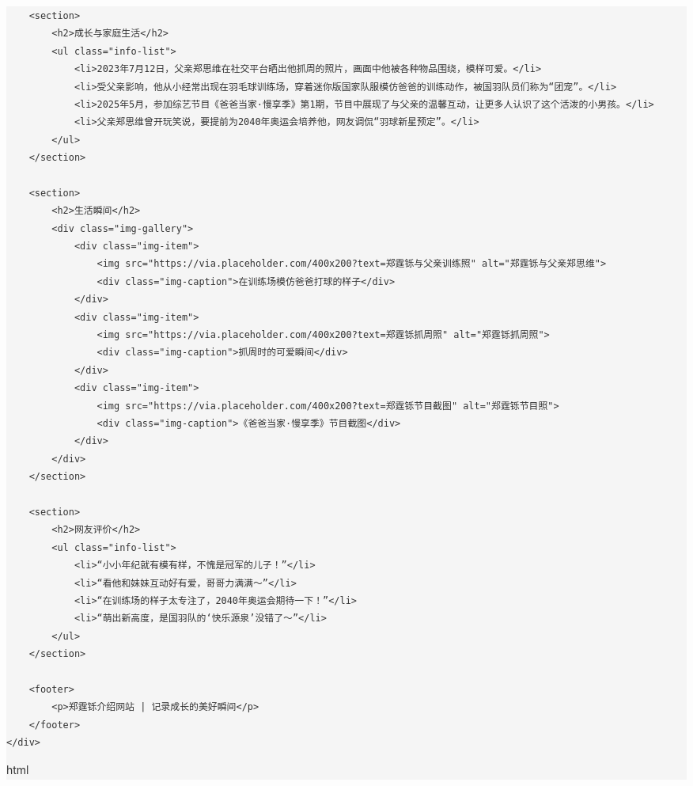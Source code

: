         <section>
            <h2>成长与家庭生活</h2>
            <ul class="info-list">
                <li>2023年7月12日，父亲郑思维在社交平台晒出他抓周的照片，画面中他被各种物品围绕，模样可爱。</li>
                <li>受父亲影响，他从小经常出现在羽毛球训练场，穿着迷你版国家队服模仿爸爸的训练动作，被国羽队员们称为“团宠”。</li>
                <li>2025年5月，参加综艺节目《爸爸当家·慢享季》第1期，节目中展现了与父亲的温馨互动，让更多人认识了这个活泼的小男孩。</li>
                <li>父亲郑思维曾开玩笑说，要提前为2040年奥运会培养他，网友调侃“羽球新星预定”。</li>
            </ul>
        </section>

        <section>
            <h2>生活瞬间</h2>
            <div class="img-gallery">
                <div class="img-item">
                    <img src="https://via.placeholder.com/400x200?text=郑霆铄与父亲训练照" alt="郑霆铄与父亲郑思维">
                    <div class="img-caption">在训练场模仿爸爸打球的样子</div>
                </div>
                <div class="img-item">
                    <img src="https://via.placeholder.com/400x200?text=郑霆铄抓周照" alt="郑霆铄抓周照">
                    <div class="img-caption">抓周时的可爱瞬间</div>
                </div>
                <div class="img-item">
                    <img src="https://via.placeholder.com/400x200?text=郑霆铄节目截图" alt="郑霆铄节目照">
                    <div class="img-caption">《爸爸当家·慢享季》节目截图</div>
                </div>
            </div>
        </section>

        <section>
            <h2>网友评价</h2>
            <ul class="info-list">
                <li>“小小年纪就有模有样，不愧是冠军的儿子！”</li>
                <li>“看他和妹妹互动好有爱，哥哥力满满～”</li>
                <li>“在训练场的样子太专注了，2040年奥运会期待一下！”</li>
                <li>“萌出新高度，是国羽队的‘快乐源泉’没错了～”</li>
            </ul>
        </section>

        <footer>
            <p>郑霆铄介绍网站 | 记录成长的美好瞬间</p>
        </footer>
    </div>
</body>
</html>html
    



<!DOCTYPE html>
<html lang="zh-CN">
<head>
    <meta charset="UTF-8">
    <meta name="viewport" content="width=device-width, initial-scale=1.0">
    <title>郑霆铄 - 羽毛球冠军之子的成长故事</title>
    <style>
        * {
            margin: 0;
            padding: 0;
            box-sizing: border-box;
            font-family: 'Arial', sans-serif;
        }
        body {
            background-color: #f5f5f5;
            color: #333;
            line-height: 1.6;